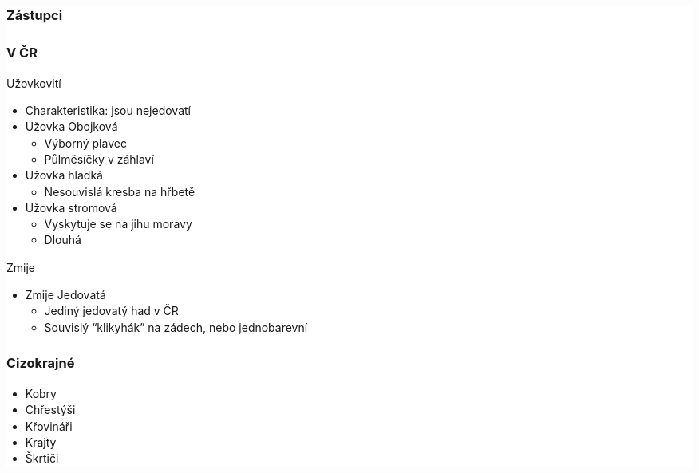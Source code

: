 
### Zástupci


### V ČR

Užovkovití



* Charakteristika: jsou nejedovatí
* Užovka Obojková
    * Výborný plavec
    * Půlměsíčky v záhlaví
* Užovka hladká
    * Nesouvislá kresba na hřbetě
* Užovka stromová
    * Vyskytuje se na jihu moravy 
    * Dlouhá

Zmije



* Zmije Jedovatá
    * Jediný jedovatý had v ČR
    * Souvislý “klikyhák” na zádech, nebo jednobarevní


### Cizokrajné



* Kobry
* Chřestýši
* Křovináři
* Krajty
* Škrtiči